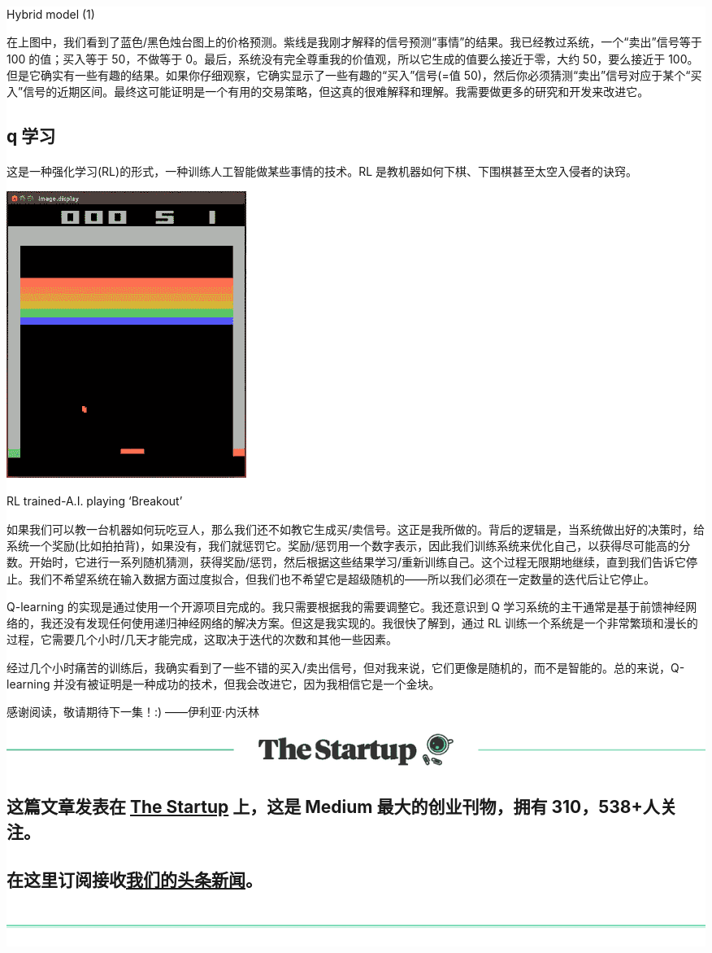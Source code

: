 Hybrid model (1)

在上图中，我们看到了蓝色/黑色烛台图上的价格预测。紫线是我刚才解释的信号预测“事情”的结果。我已经教过系统，一个“卖出”信号等于 100 的值；买入等于 50，不做等于 0。最后，系统没有完全尊重我的价值观，所以它生成的值要么接近于零，大约 50，要么接近于 100。但是它确实有一些有趣的结果。如果你仔细观察，它确实显示了一些有趣的“买入”信号(=值 50)，然后你必须猜测“卖出”信号对应于某个“买入”信号的近期区间。最终这可能证明是一个有用的交易策略，但这真的很难解释和理解。我需要做更多的研究和开发来改进它。

## q 学习

这是一种强化学习(RL)的形式，一种训练人工智能做某些事情的技术。RL 是教机器如何下棋、下围棋甚至太空入侵者的诀窍。

![](img/b4f5bcae410e41a6164301a06cc546e7.png)

RL trained-A.I. playing ‘Breakout’

如果我们可以教一台机器如何玩吃豆人，那么我们还不如教它生成买/卖信号。这正是我所做的。背后的逻辑是，当系统做出好的决策时，给系统一个奖励(比如拍拍背)，如果没有，我们就惩罚它。奖励/惩罚用一个数字表示，因此我们训练系统来优化自己，以获得尽可能高的分数。开始时，它进行一系列随机猜测，获得奖励/惩罚，然后根据这些结果学习/重新训练自己。这个过程无限期地继续，直到我们告诉它停止。我们不希望系统在输入数据方面过度拟合，但我们也不希望它是超级随机的——所以我们必须在一定数量的迭代后让它停止。

Q-learning 的实现是通过使用一个开源项目完成的。我只需要根据我的需要调整它。我还意识到 Q 学习系统的主干通常是基于前馈神经网络的，我还没有发现任何使用递归神经网络的解决方案。但这是我实现的。我很快了解到，通过 RL 训练一个系统是一个非常繁琐和漫长的过程，它需要几个小时/几天才能完成，这取决于迭代的次数和其他一些因素。

经过几个小时痛苦的训练后，我确实看到了一些不错的买入/卖出信号，但对我来说，它们更像是随机的，而不是智能的。总的来说，Q-learning 并没有被证明是一种成功的技术，但我会改进它，因为我相信它是一个金块。

感谢阅读，敬请期待下一集！:)
——伊利亚·内沃林

[![](img/308a8d84fb9b2fab43d66c117fcc4bb4.png)](https://medium.com/swlh)

## 这篇文章发表在 [The Startup](https://medium.com/swlh) 上，这是 Medium 最大的创业刊物，拥有 310，538+人关注。

## 在这里订阅接收[我们的头条新闻](http://growthsupply.com/the-startup-newsletter/)。

[![](img/b0164736ea17a63403e660de5dedf91a.png)](https://medium.com/swlh)